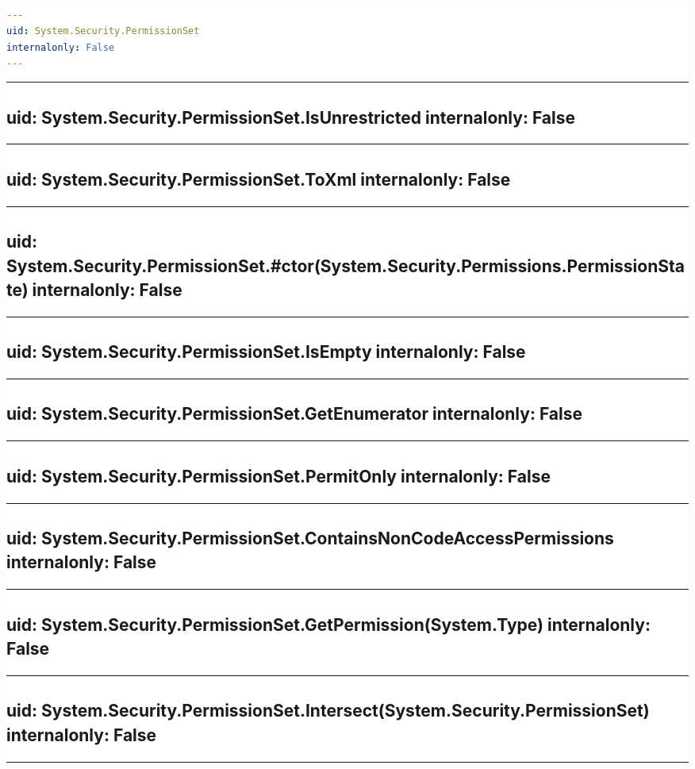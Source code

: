 ```yaml
---
uid: System.Security.PermissionSet
internalonly: False
---
```


---
uid: System.Security.PermissionSet.IsUnrestricted
internalonly: False
---

---
uid: System.Security.PermissionSet.ToXml
internalonly: False
---

---
uid: System.Security.PermissionSet.#ctor(System.Security.Permissions.PermissionState)
internalonly: False
---

---
uid: System.Security.PermissionSet.IsEmpty
internalonly: False
---

---
uid: System.Security.PermissionSet.GetEnumerator
internalonly: False
---

---
uid: System.Security.PermissionSet.PermitOnly
internalonly: False
---

---
uid: System.Security.PermissionSet.ContainsNonCodeAccessPermissions
internalonly: False
---

---
uid: System.Security.PermissionSet.GetPermission(System.Type)
internalonly: False
---

---
uid: System.Security.PermissionSet.Intersect(System.Security.PermissionSet)
internalonly: False
---

---